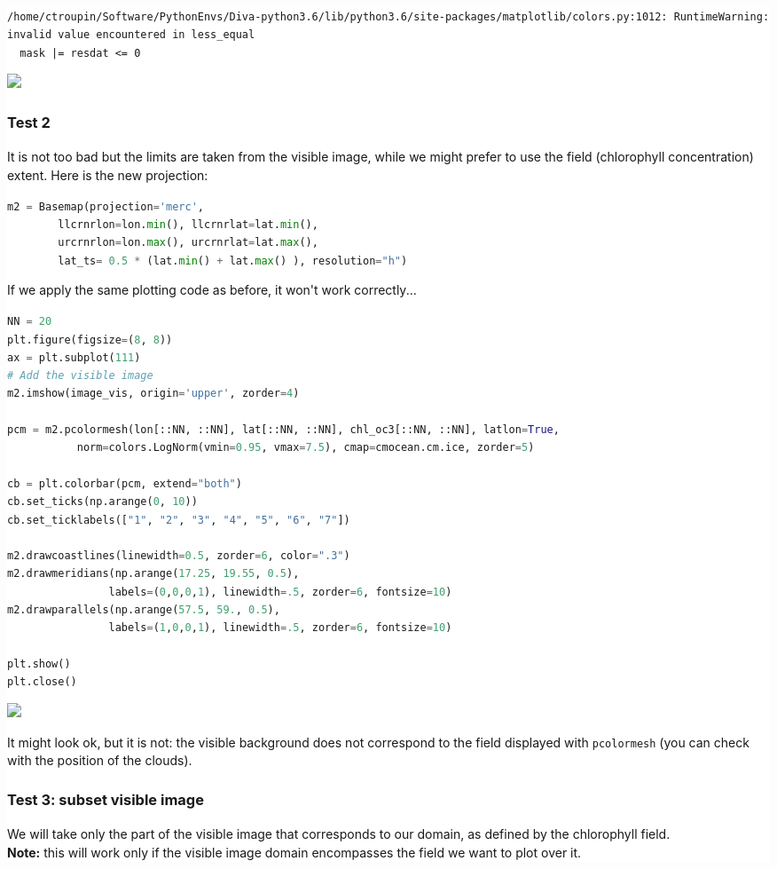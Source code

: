     /home/ctroupin/Software/PythonEnvs/Diva-python3.6/lib/python3.6/site-packages/matplotlib/colors.py:1012: RuntimeWarning: invalid value encountered in less_equal
      mask |= resdat <= 0


<img src="{{ site.url }}/figures/blog/geotiff_pcolor/output_16_1.png" class="img-responsive">

### Test 2
It is not too bad but the limits are taken from the visible image, while we might prefer to use the field (chlorophyll concentration) extent. Here is the new projection:


```python
m2 = Basemap(projection='merc',
        llcrnrlon=lon.min(), llcrnrlat=lat.min(),
        urcrnrlon=lon.max(), urcrnrlat=lat.max(),
        lat_ts= 0.5 * (lat.min() + lat.max() ), resolution="h")
```

If we apply the same plotting code as before, it won't work correctly...


```python
NN = 20
plt.figure(figsize=(8, 8))
ax = plt.subplot(111)
# Add the visible image
m2.imshow(image_vis, origin='upper', zorder=4)

pcm = m2.pcolormesh(lon[::NN, ::NN], lat[::NN, ::NN], chl_oc3[::NN, ::NN], latlon=True,
           norm=colors.LogNorm(vmin=0.95, vmax=7.5), cmap=cmocean.cm.ice, zorder=5)

cb = plt.colorbar(pcm, extend="both")
cb.set_ticks(np.arange(0, 10))
cb.set_ticklabels(["1", "2", "3", "4", "5", "6", "7"])

m2.drawcoastlines(linewidth=0.5, zorder=6, color=".3")
m2.drawmeridians(np.arange(17.25, 19.55, 0.5),
                labels=(0,0,0,1), linewidth=.5, zorder=6, fontsize=10)
m2.drawparallels(np.arange(57.5, 59., 0.5),
                labels=(1,0,0,1), linewidth=.5, zorder=6, fontsize=10)

plt.show()
plt.close()
```

<img src="{{ site.url }}/figures/blog/geotiff_pcolor/output_20_1.png" class="img-responsive">

It might look ok, but it is not: the visible background does not correspond to the field displayed with `pcolormesh` (you can check with the position of the clouds).

### Test 3: subset visible image
We will take only the part of the visible image that corresponds to our domain, as defined by the chlorophyll field.     
**Note:** this will work only if the visible image domain encompasses the field we want to plot over it.
